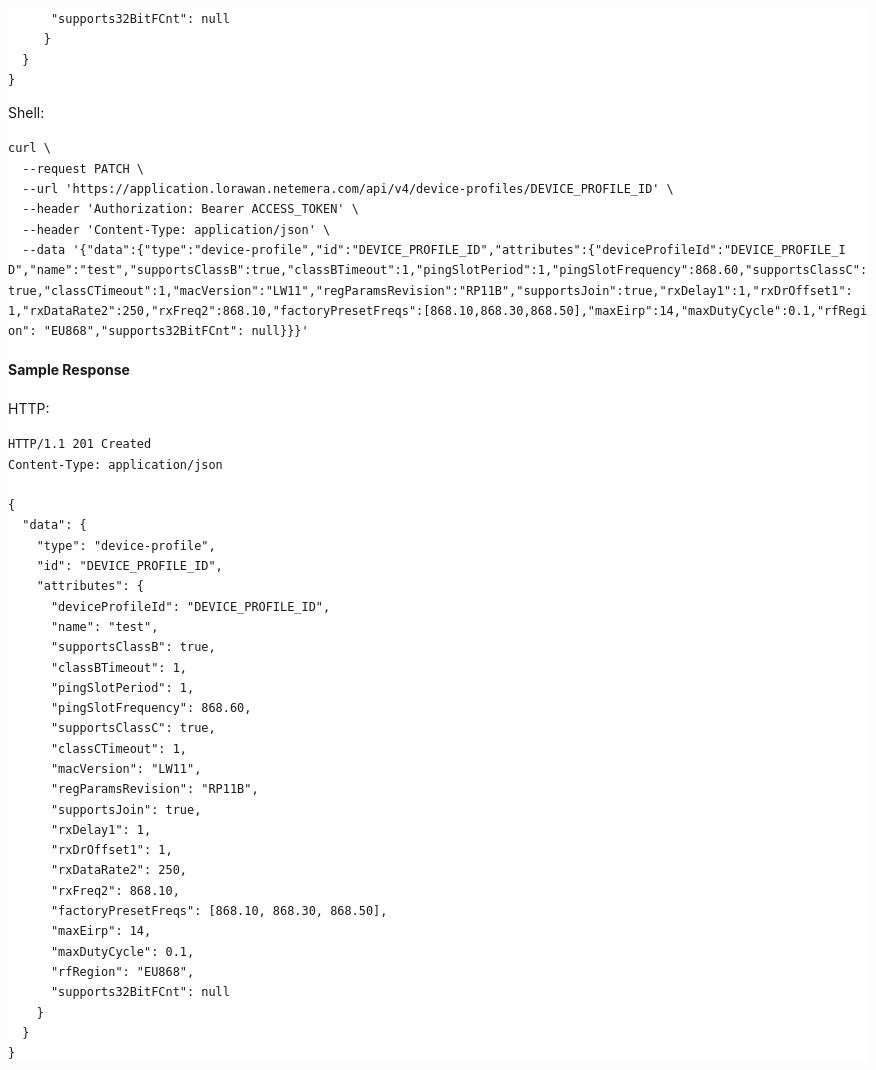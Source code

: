 ```http
      "supports32BitFCnt": null
     }
  }
}
```

Shell:

```shell
curl \
  --request PATCH \
  --url 'https://application.lorawan.netemera.com/api/v4/device-profiles/DEVICE_PROFILE_ID' \
  --header 'Authorization: Bearer ACCESS_TOKEN' \
  --header 'Content-Type: application/json' \
  --data '{"data":{"type":"device-profile","id":"DEVICE_PROFILE_ID","attributes":{"deviceProfileId":"DEVICE_PROFILE_ID","name":"test","supportsClassB":true,"classBTimeout":1,"pingSlotPeriod":1,"pingSlotFrequency":868.60,"supportsClassC":true,"classCTimeout":1,"macVersion":"LW11","regParamsRevision":"RP11B","supportsJoin":true,"rxDelay1":1,"rxDrOffset1":1,"rxDataRate2":250,"rxFreq2":868.10,"factoryPresetFreqs":[868.10,868.30,868.50],"maxEirp":14,"maxDutyCycle":0.1,"rfRegion": "EU868","supports32BitFCnt": null}}}'
```

#### Sample Response

HTTP:

```http
HTTP/1.1 201 Created
Content-Type: application/json

{
  "data": {
    "type": "device-profile",
    "id": "DEVICE_PROFILE_ID",
    "attributes": {
      "deviceProfileId": "DEVICE_PROFILE_ID",
      "name": "test",
      "supportsClassB": true,
      "classBTimeout": 1,
      "pingSlotPeriod": 1,
      "pingSlotFrequency": 868.60,
      "supportsClassC": true,
      "classCTimeout": 1,
      "macVersion": "LW11",
      "regParamsRevision": "RP11B",
      "supportsJoin": true,
      "rxDelay1": 1,
      "rxDrOffset1": 1,
      "rxDataRate2": 250,
      "rxFreq2": 868.10,
      "factoryPresetFreqs": [868.10, 868.30, 868.50],
      "maxEirp": 14,
      "maxDutyCycle": 0.1,
      "rfRegion": "EU868",
      "supports32BitFCnt": null
    }
  }
}
```
